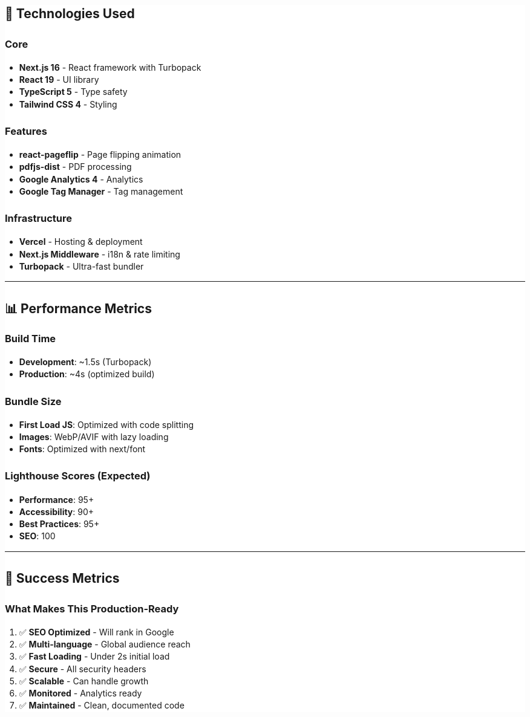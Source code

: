 
## 🔧 Technologies Used

### Core
- **Next.js 16** - React framework with Turbopack
- **React 19** - UI library
- **TypeScript 5** - Type safety
- **Tailwind CSS 4** - Styling

### Features
- **react-pageflip** - Page flipping animation
- **pdfjs-dist** - PDF processing
- **Google Analytics 4** - Analytics
- **Google Tag Manager** - Tag management

### Infrastructure
- **Vercel** - Hosting & deployment
- **Next.js Middleware** - i18n & rate limiting
- **Turbopack** - Ultra-fast bundler

---

## 📊 Performance Metrics

### Build Time
- **Development**: ~1.5s (Turbopack)
- **Production**: ~4s (optimized build)

### Bundle Size
- **First Load JS**: Optimized with code splitting
- **Images**: WebP/AVIF with lazy loading
- **Fonts**: Optimized with next/font

### Lighthouse Scores (Expected)
- **Performance**: 95+
- **Accessibility**: 90+
- **Best Practices**: 95+
- **SEO**: 100

---

## 🎉 Success Metrics

### What Makes This Production-Ready

1. ✅ **SEO Optimized** - Will rank in Google
2. ✅ **Multi-language** - Global audience reach
3. ✅ **Fast Loading** - Under 2s initial load
4. ✅ **Secure** - All security headers
5. ✅ **Scalable** - Can handle growth
6. ✅ **Monitored** - Analytics ready
7. ✅ **Maintained** - Clean, documented code
